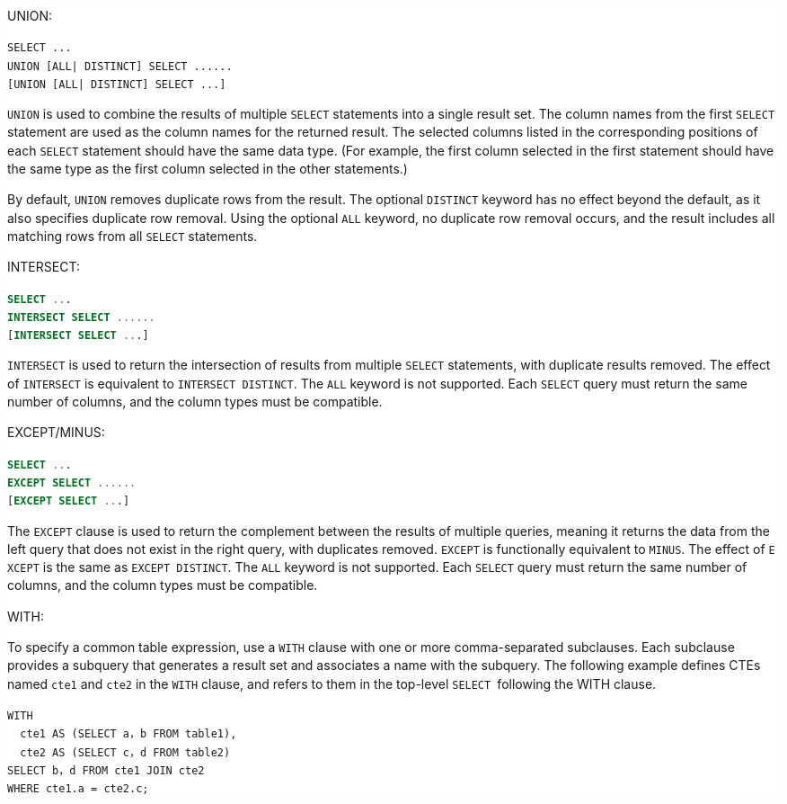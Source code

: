 UNION:

```
SELECT ...
UNION [ALL| DISTINCT] SELECT ......
[UNION [ALL| DISTINCT] SELECT ...]
```

`UNION` is used to combine the results of multiple `SELECT` statements into a single result set. The column names from the first `SELECT` statement are used as the column names for the returned result. The selected columns listed in the corresponding positions of each `SELECT` statement should have the same data type. (For example, the first column selected in the first statement should have the same type as the first column selected in the other statements.)

By default, `UNION` removes duplicate rows from the result. The optional `DISTINCT` keyword has no effect beyond the default, as it also specifies duplicate row removal. Using the optional `ALL` keyword, no duplicate row removal occurs, and the result includes all matching rows from all `SELECT` statements.

INTERSECT:

```sql
SELECT ...
INTERSECT SELECT ......
[INTERSECT SELECT ...]
```

`INTERSECT` is used to return the intersection of results from multiple `SELECT` statements, with duplicate results removed.
The effect of `INTERSECT` is equivalent to `INTERSECT DISTINCT`. The `ALL` keyword is not supported.
Each `SELECT` query must return the same number of columns, and the column types must be compatible.

EXCEPT/MINUS:

```sql
SELECT ...
EXCEPT SELECT ......
[EXCEPT SELECT ...]
```

The `EXCEPT` clause is used to return the complement between the results of multiple queries, meaning it returns the data from the left query that does not exist in the right query, with duplicates removed.
`EXCEPT` is functionally equivalent to `MINUS`.
The effect of `EXCEPT` is the same as `EXCEPT DISTINCT`. The `ALL` keyword is not supported.
Each `SELECT` query must return the same number of columns, and the column types must be compatible.

WITH:

To specify a common table expression, use a `WITH` clause with one or more comma-separated subclauses. Each subclause provides a subquery that generates a result set and associates a name with the subquery. The following example defines CTEs named `cte1` and `cte2` in the `WITH` clause, and refers to them in the top-level `SELECT `following the WITH clause.

```
WITH
  cte1 AS (SELECT a，b FROM table1),
  cte2 AS (SELECT c，d FROM table2)
SELECT b，d FROM cte1 JOIN cte2
WHERE cte1.a = cte2.c;
```
